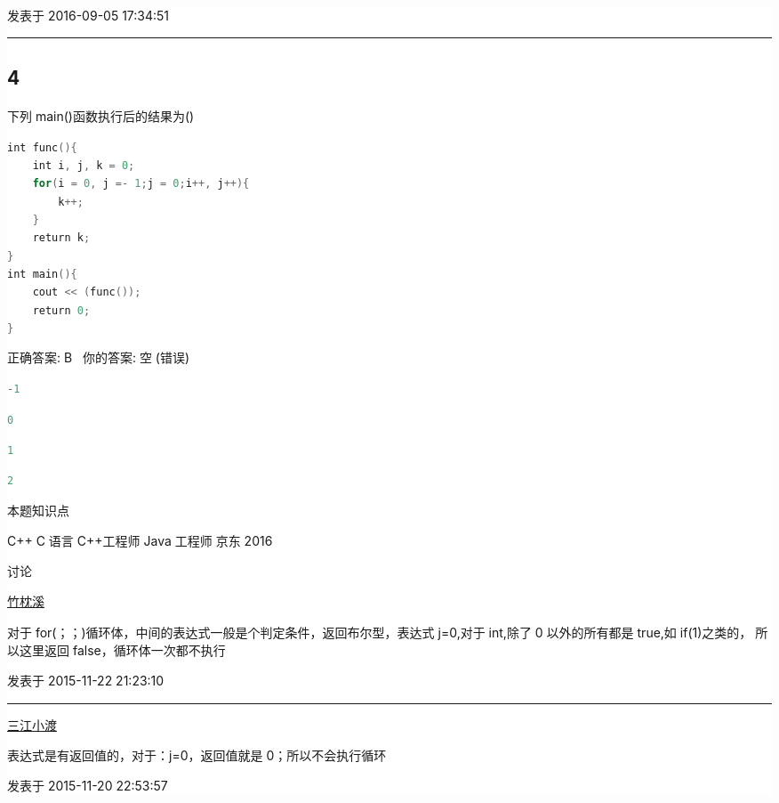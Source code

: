 发表于 2016-09-05 17:34:51

* * *

## 4

下列 main()函数执行后的结果为()

```cpp
int func(){ 
	int i, j, k = 0;
	for(i = 0, j =- 1;j = 0;i++, j++){
		k++;
	}
	return k;
}
int main(){
 	cout << (func());
 	return 0;
}
```

正确答案: B   你的答案: 空 (错误)

```cpp
-1
```

```cpp
0
```

```cpp
1
```

```cpp
2
```

本题知识点

C++ C 语言 C++工程师 Java 工程师 京东 2016

讨论

[竹枕溪](https://www.nowcoder.com/profile/408297)

对于 for(；；)循环体，中间的表达式一般是个判定条件，返回布尔型，表达式 j=0,对于 int,除了 0 以外的所有都是 true,如 if(1)之类的，
所以这里返回 false，循环体一次都不执行

发表于 2015-11-22 21:23:10

* * *

[三江小渡](https://www.nowcoder.com/profile/579554)

表达式是有返回值的，对于：j=0，返回值就是 0；所以不会执行循环

发表于 2015-11-20 22:53:57
